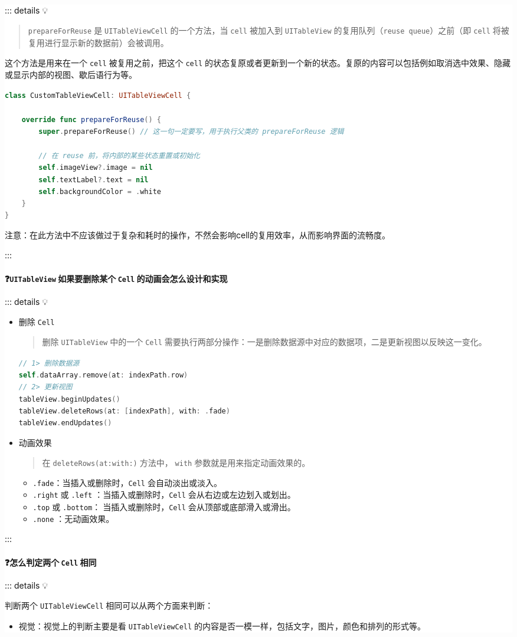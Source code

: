 ::: details 💡

> `prepareForReuse` 是 `UITableViewCell` 的一个方法，当 `cell` 被加入到 `UITableView` 的复用队列（`reuse queue`）之前（即 `cell` 将被复用进行显示新的数据前）会被调用。

  这个方法是用来在一个 `cell` 被复用之前，把这个 `cell` 的状态复原或者更新到一个新的状态。复原的内容可以包括例如取消选中效果、隐藏或显示内部的视图、歇后语行为等。

```swift
class CustomTableViewCell: UITableViewCell {

	override func prepareForReuse() {
	    super.prepareForReuse() // 这一句一定要写，用于执行父类的 prepareForReuse 逻辑

	    // 在 reuse 前，将内部的某些状态重置或初始化
	    self.imageView?.image = nil
	    self.textLabel?.text = nil
	    self.backgroundColor = .white
	}
}
```

注意：在此方法中不应该做过于复杂和耗时的操作，不然会影响cell的复用效率，从而影响界面的流畅度。

:::

#### ❓`UITableView` 如果要删除某个 `Cell` 的动画会怎么设计和实现

::: details 💡

  - 删除 `Cell`
    > 删除 `UITableView` 中的一个 `Cell` 需要执行两部分操作：一是删除数据源中对应的数据项，二是更新视图以反映这一变化。

    ```swift
    // 1> 删除数据源
    self.dataArray.remove(at: indexPath.row)
    // 2> 更新视图
    tableView.beginUpdates()
    tableView.deleteRows(at: [indexPath], with: .fade)
    tableView.endUpdates()
    ```

  - 动画效果
    > 在 `deleteRows(at:with:)` 方法中， `with` 参数就是用来指定动画效果的。

    - `.fade`：当插入或删除时，`Cell` 会自动淡出或淡入。
    - `.right` 或 `.left` ：当插入或删除时，`Cell` 会从右边或左边划入或划出。
    - `.top` 或 `.bottom`： 当插入或删除时，`Cell` 会从顶部或底部滑入或滑出。
    - `.none` ：无动画效果。
    
:::

#### ❓怎么判定两个 `Cell` 相同

::: details 💡

判断两个 `UITableViewCell` 相同可以从两个方面来判断：
    
  - 视觉：视觉上的判断主要是看 `UITableViewCell` 的内容是否一模一样，包括文字，图片，颜色和排列的形式等。
    